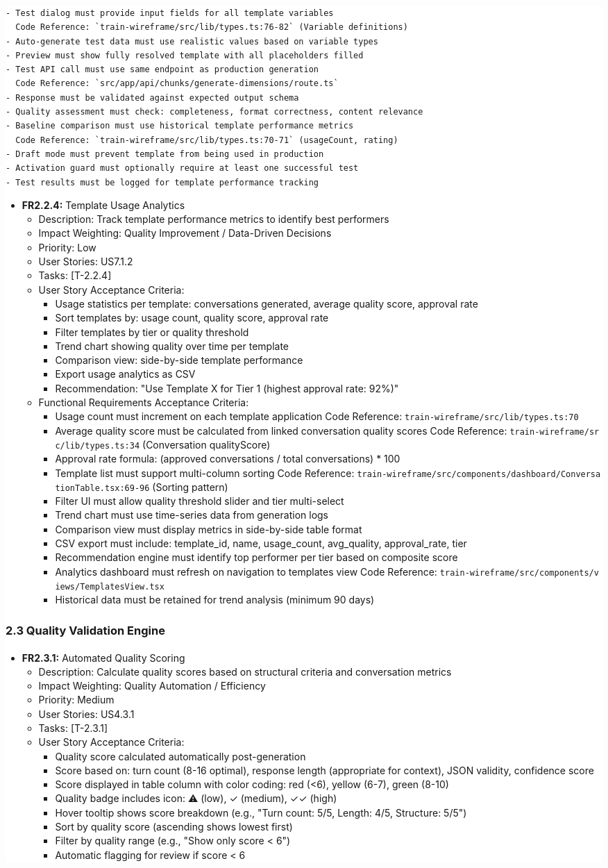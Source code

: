    - Test dialog must provide input fields for all template variables
      Code Reference: `train-wireframe/src/lib/types.ts:76-82` (Variable definitions)
    - Auto-generate test data must use realistic values based on variable types
    - Preview must show fully resolved template with all placeholders filled
    - Test API call must use same endpoint as production generation
      Code Reference: `src/app/api/chunks/generate-dimensions/route.ts`
    - Response must be validated against expected output schema
    - Quality assessment must check: completeness, format correctness, content relevance
    - Baseline comparison must use historical template performance metrics
      Code Reference: `train-wireframe/src/lib/types.ts:70-71` (usageCount, rating)
    - Draft mode must prevent template from being used in production
    - Activation guard must optionally require at least one successful test
    - Test results must be logged for template performance tracking

- **FR2.2.4:** Template Usage Analytics
  * Description: Track template performance metrics to identify best performers
  * Impact Weighting: Quality Improvement / Data-Driven Decisions
  * Priority: Low
  * User Stories: US7.1.2
  * Tasks: [T-2.2.4]
  * User Story Acceptance Criteria:
    - Usage statistics per template: conversations generated, average quality score, approval rate
    - Sort templates by: usage count, quality score, approval rate
    - Filter templates by tier or quality threshold
    - Trend chart showing quality over time per template
    - Comparison view: side-by-side template performance
    - Export usage analytics as CSV
    - Recommendation: "Use Template X for Tier 1 (highest approval rate: 92%)"
  * Functional Requirements Acceptance Criteria:
    - Usage count must increment on each template application
      Code Reference: `train-wireframe/src/lib/types.ts:70`
    - Average quality score must be calculated from linked conversation quality scores
      Code Reference: `train-wireframe/src/lib/types.ts:34` (Conversation qualityScore)
    - Approval rate formula: (approved conversations / total conversations) * 100
    - Template list must support multi-column sorting
      Code Reference: `train-wireframe/src/components/dashboard/ConversationTable.tsx:69-96` (Sorting pattern)
    - Filter UI must allow quality threshold slider and tier multi-select
    - Trend chart must use time-series data from generation logs
    - Comparison view must display metrics in side-by-side table format
    - CSV export must include: template_id, name, usage_count, avg_quality, approval_rate, tier
    - Recommendation engine must identify top performer per tier based on composite score
    - Analytics dashboard must refresh on navigation to templates view
      Code Reference: `train-wireframe/src/components/views/TemplatesView.tsx`
    - Historical data must be retained for trend analysis (minimum 90 days)

### 2.3 Quality Validation Engine

- **FR2.3.1:** Automated Quality Scoring
  * Description: Calculate quality scores based on structural criteria and conversation metrics
  * Impact Weighting: Quality Automation / Efficiency
  * Priority: Medium
  * User Stories: US4.3.1
  * Tasks: [T-2.3.1]
  * User Story Acceptance Criteria:
    - Quality score calculated automatically post-generation
    - Score based on: turn count (8-16 optimal), response length (appropriate for context), JSON validity, confidence score
    - Score displayed in table column with color coding: red (<6), yellow (6-7), green (8-10)
    - Quality badge includes icon: ⚠️ (low), ✓ (medium), ✓✓ (high)
    - Hover tooltip shows score breakdown (e.g., "Turn count: 5/5, Length: 4/5, Structure: 5/5")
    - Sort by quality score (ascending shows lowest first)
    - Filter by quality range (e.g., "Show only score < 6")
    - Automatic flagging for review if score < 6